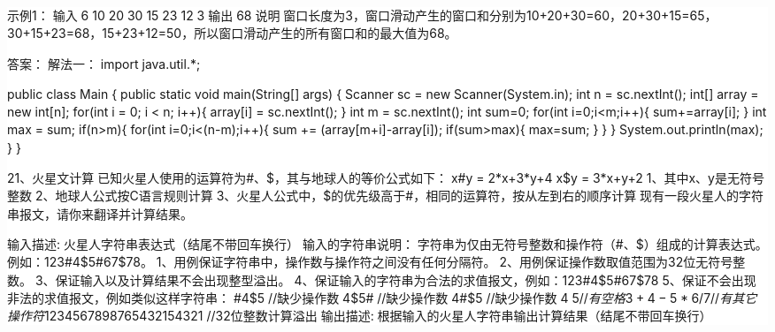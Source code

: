 示例1：
输入
6
10 20 30 15 23 12
3
输出
68
说明
窗口长度为3，窗口滑动产生的窗口和分别为10+20+30=60，20+30+15=65，30+15+23=68，15+23+12=50，所以窗口滑动产生的所有窗口和的最大值为68。

答案：
解法一：
import java.util.*;

public class Main {
    public static void main(String[] args) {
        Scanner sc = new Scanner(System.in);
        int n = sc.nextInt();
        int[] array = new int[n];
        for(int i = 0; i < n; i++){
            array[i] = sc.nextInt();
        }
        int m = sc.nextInt();
        int sum=0;
        for(int i=0;i<m;i++){
            sum+=array[i];
        }
        int max = sum;
        if(n>m){
            for(int i=0;i<(n-m);i++){
                sum += (array[m+i]-array[i]);
                if(sum>max){
                    max=sum;
                }
            }
        }
        System.out.println(max);
    }
}

21、火星文计算
已知火星人使用的运算符为#、$，其与地球人的等价公式如下：
x#y = 2*x+3*y+4
x$y = 3*x+y+2
1、其中x、y是无符号整数
2、地球人公式按C语言规则计算
3、火星人公式中，$的优先级高于#，相同的运算符，按从左到右的顺序计算
现有一段火星人的字符串报文，请你来翻译并计算结果。

输入描述:
火星人字符串表达式（结尾不带回车换行）
输入的字符串说明：  字符串为仅由无符号整数和操作符（#、$）组成的计算表达式。例如：123#4$5#67$78。
1、用例保证字符串中，操作数与操作符之间没有任何分隔符。
2、用例保证操作数取值范围为32位无符号整数。
3、保证输入以及计算结果不会出现整型溢出。
4、保证输入的字符串为合法的求值报文，例如：123#4$5#67$78
5、保证不会出现非法的求值报文，例如类似这样字符串：
#4$5 //缺少操作数
4$5# //缺少操作数
4#$5 //缺少操作数
4 $5 //有空格
3+4-5*6/7 //有其它操作符
12345678987654321$54321 //32位整数计算溢出
输出描述:
根据输入的火星人字符串输出计算结果（结尾不带回车换行）
